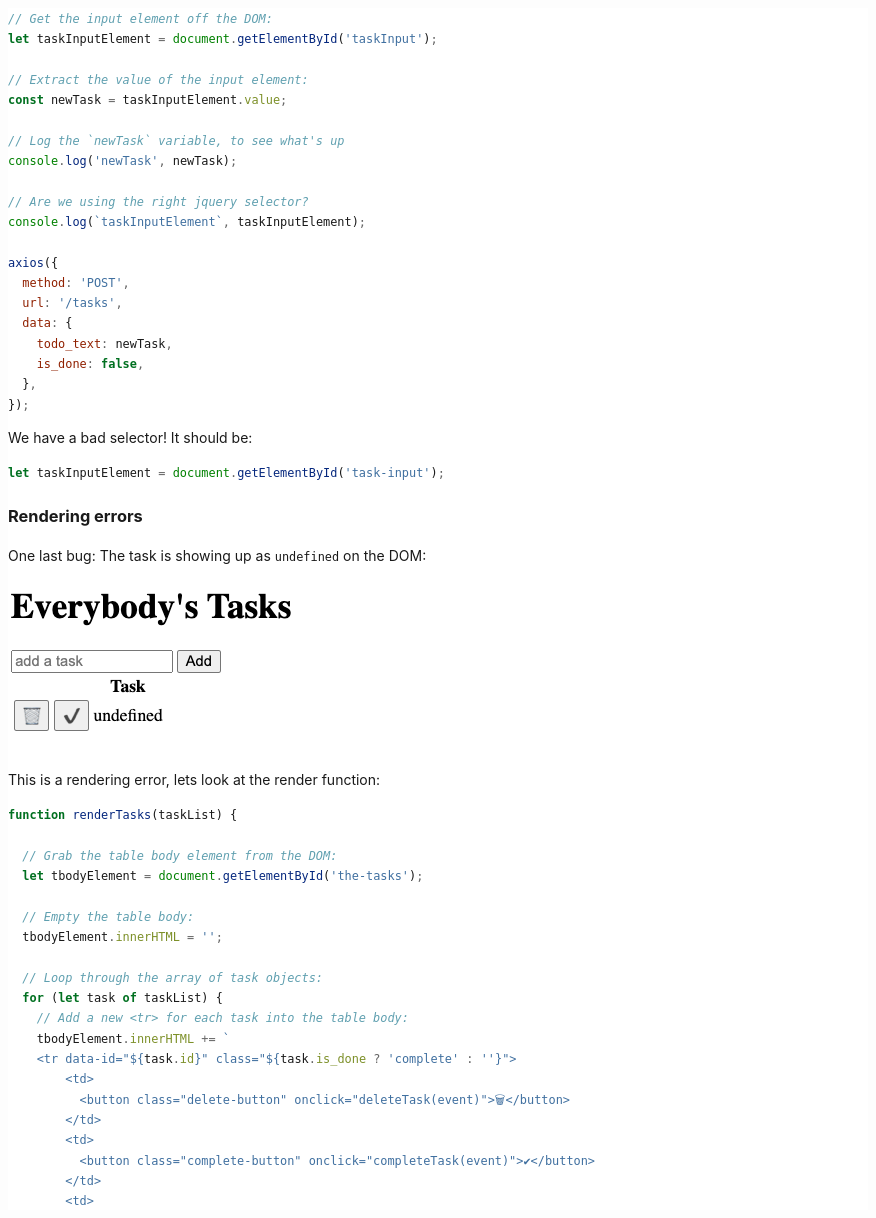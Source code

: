 ```javascript
// Get the input element off the DOM:
let taskInputElement = document.getElementById('taskInput');

// Extract the value of the input element:
const newTask = taskInputElement.value;

// Log the `newTask` variable, to see what's up
console.log('newTask', newTask);

// Are we using the right jquery selector?
console.log(`taskInputElement`, taskInputElement);

axios({
  method: 'POST',
  url: '/tasks',
  data: {
    todo_text: newTask,
    is_done: false,
  },
});
```

We have a bad selector! It should be:

```javascript
let taskInputElement = document.getElementById('task-input');
```

### Rendering errors

One last bug: The task is showing up as `undefined` on the DOM:

![undefined](./images/task-undefined.png)

This is a rendering error, lets look at the render function:

```javascript
function renderTasks(taskList) {

  // Grab the table body element from the DOM:
  let tbodyElement = document.getElementById('the-tasks');

  // Empty the table body:
  tbodyElement.innerHTML = '';

  // Loop through the array of task objects:
  for (let task of taskList) {
    // Add a new <tr> for each task into the table body:
    tbodyElement.innerHTML += `
    <tr data-id="${task.id}" class="${task.is_done ? 'complete' : ''}">
        <td>
          <button class="delete-button" onclick="deleteTask(event)">🗑</button>
        </td>
        <td>
          <button class="complete-button" onclick="completeTask(event)">✔️</button>
        </td>
        <td>
```